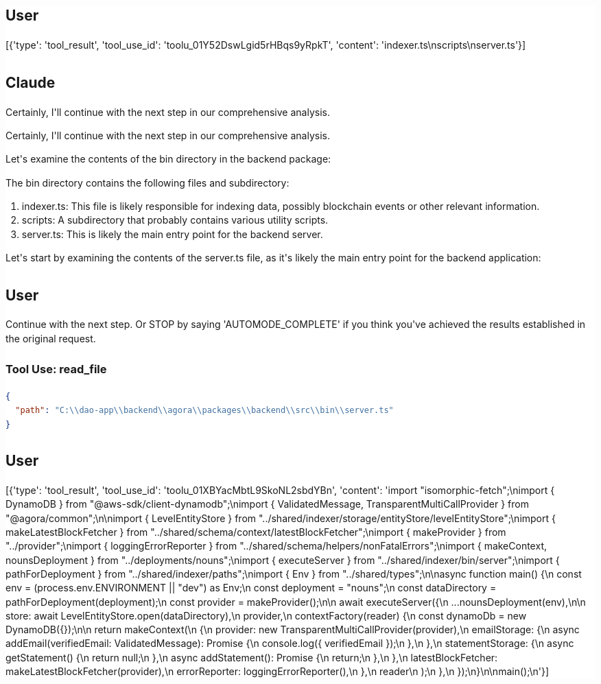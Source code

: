## User

[{'type': 'tool_result', 'tool_use_id': 'toolu_01Y52DswLgid5rHBqs9yRpkT', 'content': 'indexer.ts\nscripts\nserver.ts'}]

## Claude

Certainly, I'll continue with the next step in our comprehensive analysis.

Certainly, I'll continue with the next step in our comprehensive analysis.

Let's examine the contents of the bin directory in the backend package:

The bin directory contains the following files and subdirectory:

1. indexer.ts: This file is likely responsible for indexing data, possibly blockchain events or other relevant information.
2. scripts: A subdirectory that probably contains various utility scripts.
3. server.ts: This is likely the main entry point for the backend server.

Let's start by examining the contents of the server.ts file, as it's likely the main entry point for the backend application:

## User

Continue with the next step. Or STOP by saying 'AUTOMODE_COMPLETE' if you think you've achieved the results established in the original request.

### Tool Use: read_file

```json
{
  "path": "C:\\dao-app\\backend\\agora\\packages\\backend\\src\\bin\\server.ts"
}
```

## User

[{'type': 'tool_result', 'tool_use_id': 'toolu_01XBYacMbtL9SkoNL2sbdYBn', 'content': 'import "isomorphic-fetch";\nimport { DynamoDB } from "@aws-sdk/client-dynamodb";\nimport { ValidatedMessage, TransparentMultiCallProvider } from "@agora/common";\n\nimport { LevelEntityStore } from "../shared/indexer/storage/entityStore/levelEntityStore";\nimport { makeLatestBlockFetcher } from "../shared/schema/context/latestBlockFetcher";\nimport { makeProvider } from "../provider";\nimport { loggingErrorReporter } from "../shared/schema/helpers/nonFatalErrors";\nimport { makeContext, nounsDeployment } from "../deployments/nouns";\nimport { executeServer } from "../shared/indexer/bin/server";\nimport { pathForDeployment } from "../shared/indexer/paths";\nimport { Env } from "../shared/types";\n\nasync function main() {\n  const env = (process.env.ENVIRONMENT || "dev") as Env;\n  const deployment = "nouns";\n  const dataDirectory = pathForDeployment(deployment);\n  const provider = makeProvider();\n\n  await executeServer({\n    ...nounsDeployment(env),\n\n    store: await LevelEntityStore.open(dataDirectory),\n    provider,\n    contextFactory(reader) {\n      const dynamoDb = new DynamoDB({});\n\n      return makeContext(\n        {\n          provider: new TransparentMultiCallProvider(provider),\n          emailStorage: {\n            async addEmail(verifiedEmail: ValidatedMessage): Promise<void> {\n              console.log({ verifiedEmail });\n            },\n          },\n          statementStorage: {\n            async getStatement() {\n              return null;\n            },\n            async addStatement(): Promise<void> {\n              return;\n            },\n          },\n          latestBlockFetcher: makeLatestBlockFetcher(provider),\n          errorReporter: loggingErrorReporter(),\n        },\n        reader\n      );\n    },\n  });\n}\n\nmain();\n'}]
